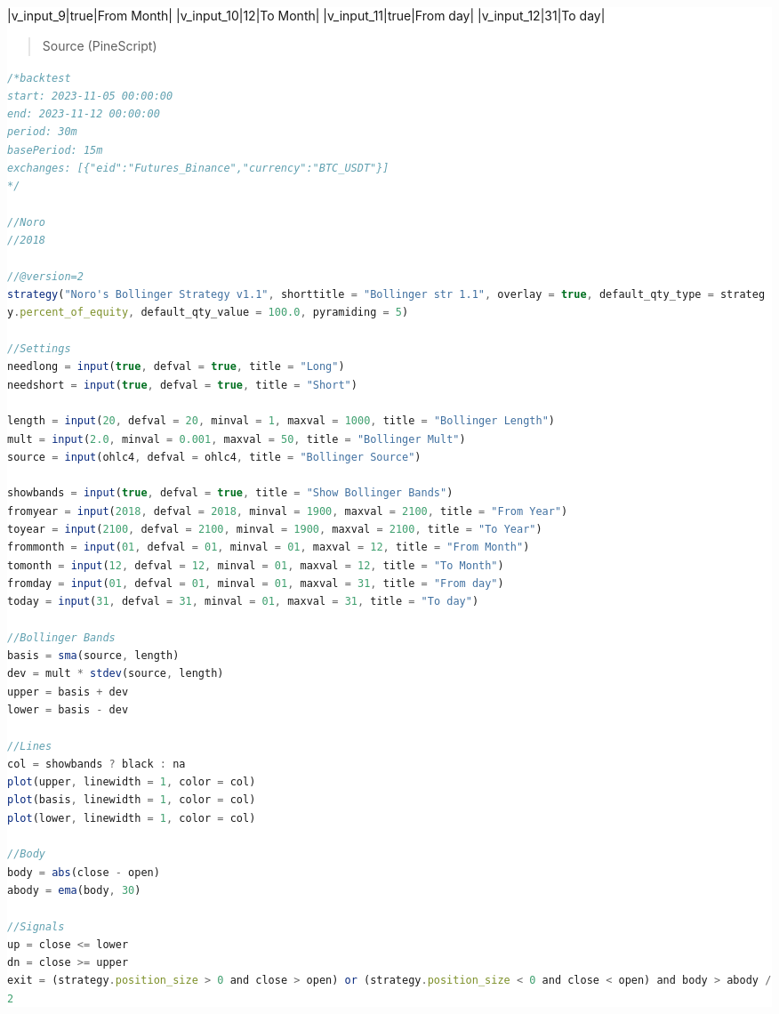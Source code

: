 |v_input_9|true|From Month|
|v_input_10|12|To Month|
|v_input_11|true|From day|
|v_input_12|31|To day|


> Source (PineScript)

``` javascript
/*backtest
start: 2023-11-05 00:00:00
end: 2023-11-12 00:00:00
period: 30m
basePeriod: 15m
exchanges: [{"eid":"Futures_Binance","currency":"BTC_USDT"}]
*/

//Noro
//2018

//@version=2
strategy("Noro's Bollinger Strategy v1.1", shorttitle = "Bollinger str 1.1", overlay = true, default_qty_type = strategy.percent_of_equity, default_qty_value = 100.0, pyramiding = 5)

//Settings
needlong = input(true, defval = true, title = "Long")
needshort = input(true, defval = true, title = "Short")

length = input(20, defval = 20, minval = 1, maxval = 1000, title = "Bollinger Length")
mult = input(2.0, minval = 0.001, maxval = 50, title = "Bollinger Mult")
source = input(ohlc4, defval = ohlc4, title = "Bollinger Source")

showbands = input(true, defval = true, title = "Show Bollinger Bands")
fromyear = input(2018, defval = 2018, minval = 1900, maxval = 2100, title = "From Year")
toyear = input(2100, defval = 2100, minval = 1900, maxval = 2100, title = "To Year")
frommonth = input(01, defval = 01, minval = 01, maxval = 12, title = "From Month")
tomonth = input(12, defval = 12, minval = 01, maxval = 12, title = "To Month")
fromday = input(01, defval = 01, minval = 01, maxval = 31, title = "From day")
today = input(31, defval = 31, minval = 01, maxval = 31, title = "To day")

//Bollinger Bands
basis = sma(source, length)
dev = mult * stdev(source, length)
upper = basis + dev
lower = basis - dev

//Lines
col = showbands ? black : na 
plot(upper, linewidth = 1, color = col)
plot(basis, linewidth = 1, color = col)
plot(lower, linewidth = 1, color = col)

//Body
body = abs(close - open)
abody = ema(body, 30)

//Signals
up = close <= lower
dn = close >= upper
exit = (strategy.position_size > 0 and close > open) or (strategy.position_size < 0 and close < open) and body > abody / 2

```